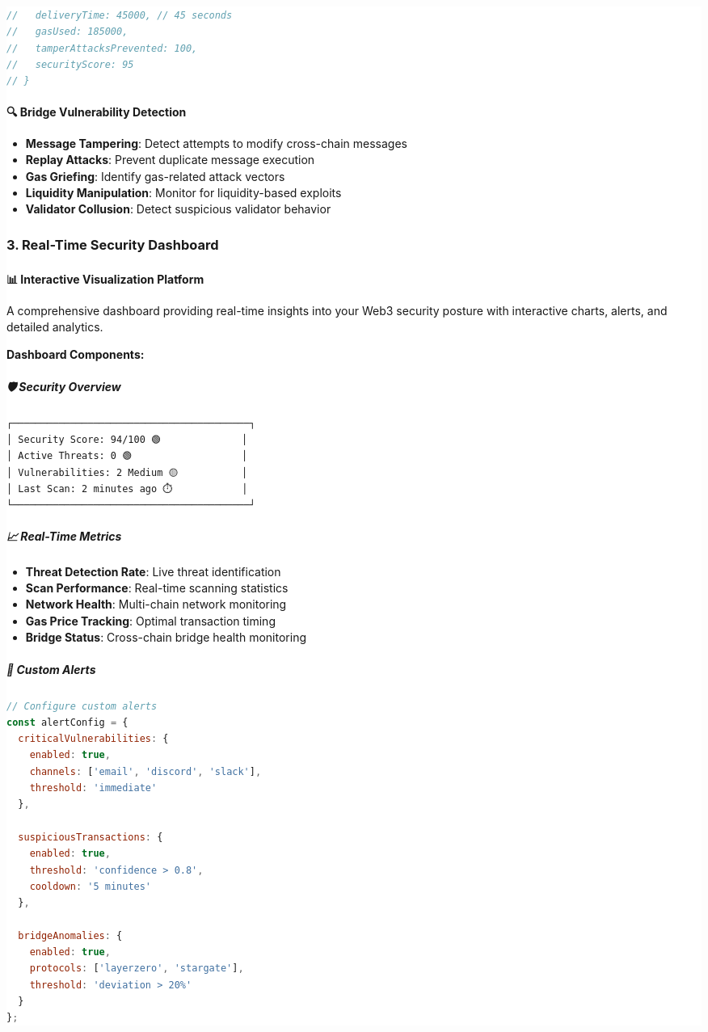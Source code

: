 ```javascript
//   deliveryTime: 45000, // 45 seconds
//   gasUsed: 185000,
//   tamperAttacksPrevented: 100,
//   securityScore: 95
// }
```

#### 🔍 Bridge Vulnerability Detection
- **Message Tampering**: Detect attempts to modify cross-chain messages
- **Replay Attacks**: Prevent duplicate message execution
- **Gas Griefing**: Identify gas-related attack vectors
- **Liquidity Manipulation**: Monitor for liquidity-based exploits
- **Validator Collusion**: Detect suspicious validator behavior

### 3. Real-Time Security Dashboard

#### 📊 Interactive Visualization Platform
A comprehensive dashboard providing real-time insights into your Web3 security posture with interactive charts, alerts, and detailed analytics.

**Dashboard Components:**

##### 🛡️ Security Overview
```
┌─────────────────────────────────────────┐
│ Security Score: 94/100 🟢              │
│ Active Threats: 0 🟢                   │
│ Vulnerabilities: 2 Medium 🟡           │
│ Last Scan: 2 minutes ago ⏱️            │
└─────────────────────────────────────────┘
```

##### 📈 Real-Time Metrics
- **Threat Detection Rate**: Live threat identification
- **Scan Performance**: Real-time scanning statistics
- **Network Health**: Multi-chain network monitoring
- **Gas Price Tracking**: Optimal transaction timing
- **Bridge Status**: Cross-chain bridge health monitoring

##### 🎯 Custom Alerts
```javascript
// Configure custom alerts
const alertConfig = {
  criticalVulnerabilities: {
    enabled: true,
    channels: ['email', 'discord', 'slack'],
    threshold: 'immediate'
  },
  
  suspiciousTransactions: {
    enabled: true,
    threshold: 'confidence > 0.8',
    cooldown: '5 minutes'
  },
  
  bridgeAnomalies: {
    enabled: true,
    protocols: ['layerzero', 'stargate'],
    threshold: 'deviation > 20%'
  }
};
```
